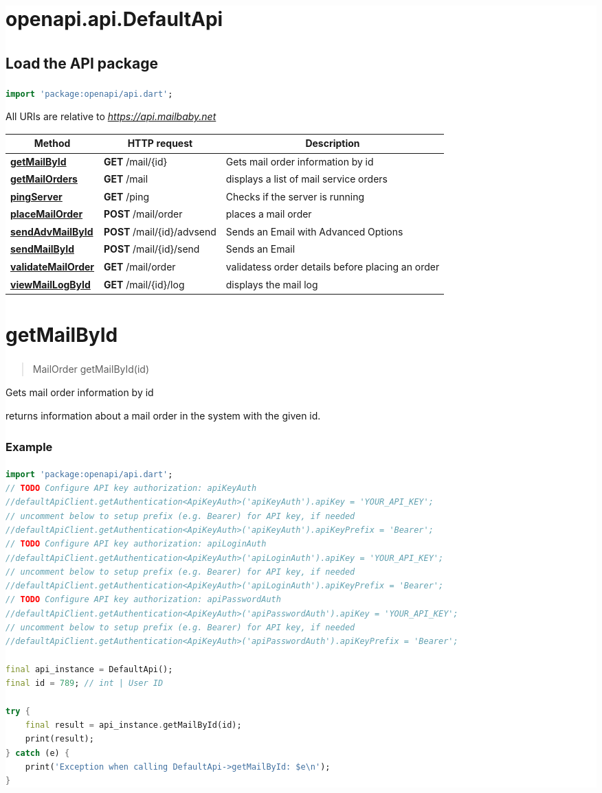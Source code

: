 # openapi.api.DefaultApi

## Load the API package
```dart
import 'package:openapi/api.dart';
```

All URIs are relative to *https://api.mailbaby.net*

Method | HTTP request | Description
------------- | ------------- | -------------
[**getMailById**](DefaultApi.md#getmailbyid) | **GET** /mail/{id} | Gets mail order information by id
[**getMailOrders**](DefaultApi.md#getmailorders) | **GET** /mail | displays a list of mail service orders
[**pingServer**](DefaultApi.md#pingserver) | **GET** /ping | Checks if the server is running
[**placeMailOrder**](DefaultApi.md#placemailorder) | **POST** /mail/order | places a mail order
[**sendAdvMailById**](DefaultApi.md#sendadvmailbyid) | **POST** /mail/{id}/advsend | Sends an Email with Advanced Options
[**sendMailById**](DefaultApi.md#sendmailbyid) | **POST** /mail/{id}/send | Sends an Email
[**validateMailOrder**](DefaultApi.md#validatemailorder) | **GET** /mail/order | validatess order details before placing an order
[**viewMailLogById**](DefaultApi.md#viewmaillogbyid) | **GET** /mail/{id}/log | displays the mail log


# **getMailById**
> MailOrder getMailById(id)

Gets mail order information by id

returns information about a mail order in the system with the given id.

### Example 
```dart
import 'package:openapi/api.dart';
// TODO Configure API key authorization: apiKeyAuth
//defaultApiClient.getAuthentication<ApiKeyAuth>('apiKeyAuth').apiKey = 'YOUR_API_KEY';
// uncomment below to setup prefix (e.g. Bearer) for API key, if needed
//defaultApiClient.getAuthentication<ApiKeyAuth>('apiKeyAuth').apiKeyPrefix = 'Bearer';
// TODO Configure API key authorization: apiLoginAuth
//defaultApiClient.getAuthentication<ApiKeyAuth>('apiLoginAuth').apiKey = 'YOUR_API_KEY';
// uncomment below to setup prefix (e.g. Bearer) for API key, if needed
//defaultApiClient.getAuthentication<ApiKeyAuth>('apiLoginAuth').apiKeyPrefix = 'Bearer';
// TODO Configure API key authorization: apiPasswordAuth
//defaultApiClient.getAuthentication<ApiKeyAuth>('apiPasswordAuth').apiKey = 'YOUR_API_KEY';
// uncomment below to setup prefix (e.g. Bearer) for API key, if needed
//defaultApiClient.getAuthentication<ApiKeyAuth>('apiPasswordAuth').apiKeyPrefix = 'Bearer';

final api_instance = DefaultApi();
final id = 789; // int | User ID

try { 
    final result = api_instance.getMailById(id);
    print(result);
} catch (e) {
    print('Exception when calling DefaultApi->getMailById: $e\n');
}
```
